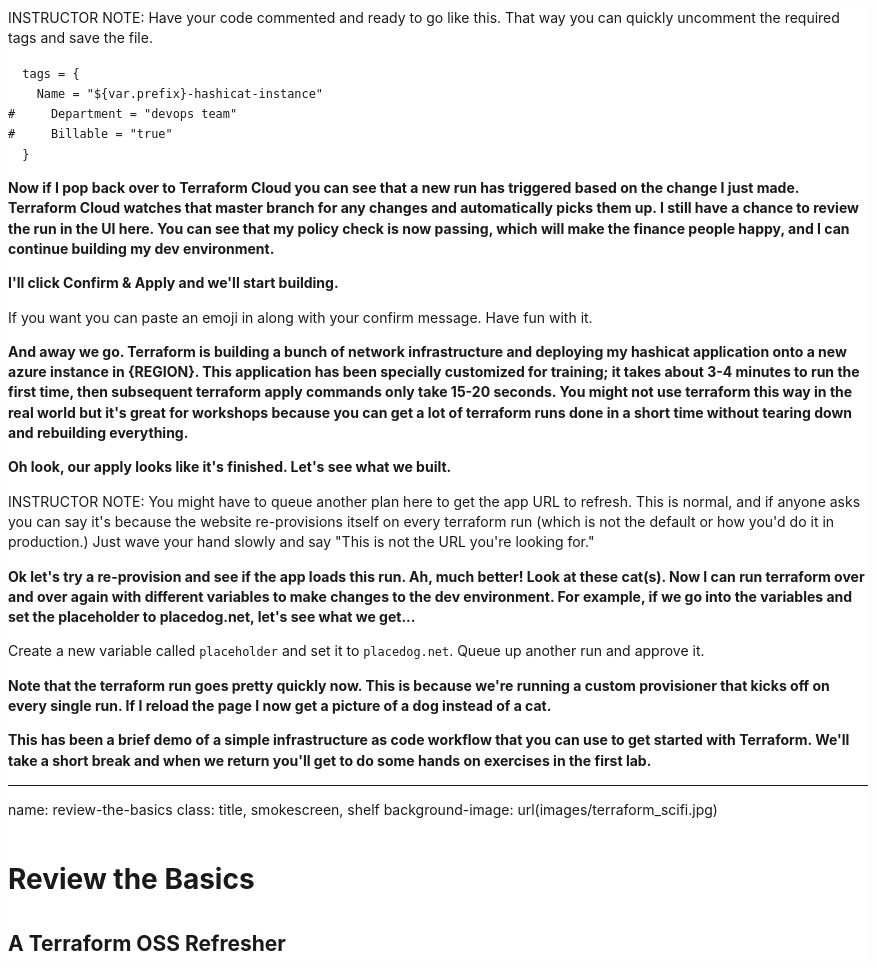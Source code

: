 INSTRUCTOR NOTE: Have your code commented and ready to go like this. That way you can quickly uncomment the required tags and save the file.

```
  tags = {
    Name = "${var.prefix}-hashicat-instance"
#     Department = "devops team"
#     Billable = "true"
  }
```

**Now if I pop back over to Terraform Cloud you can see that a new run has triggered based on the change I just made. Terraform Cloud watches that master branch for any changes and automatically picks them up. I still have a chance to review the run in the UI here. You can see that my policy check is now passing, which will make the finance people happy, and I can continue building my dev environment.**

**I'll click Confirm & Apply and we'll start building.**

If you want you can paste an emoji in along with your confirm message. Have fun with it.

**And away we go. Terraform is building a bunch of network infrastructure and deploying my hashicat application onto a new azure instance in {REGION}. This application has been specially customized for training; it takes about 3-4 minutes to run the first time, then subsequent terraform apply commands only take 15-20 seconds. You might not use terraform this way in the real world but it's great for workshops because you can get a lot of terraform runs done in a short time without tearing down and rebuilding everything.**

**Oh look, our apply looks like it's finished. Let's see what we built.**

INSTRUCTOR NOTE: You might have to queue another plan here to get the app URL to refresh. This is normal, and if anyone asks you can say it's because the website re-provisions itself on every terraform run (which is not the default or how you'd do it in production.) Just wave your hand slowly and say "This is not the URL you're looking for."

**Ok let's try a re-provision and see if the app loads this run. Ah, much better! Look at these cat(s). Now I can run terraform over and over again with different variables to make changes to the dev environment. For example, if we go into the variables and set the placeholder to placedog.net, let's see what we get...**

Create a new variable called `placeholder` and set it to `placedog.net`. Queue up another run and approve it.

**Note that the terraform run goes pretty quickly now. This is because we're running a custom provisioner that kicks off on every single run. If I reload the page I now get a picture of a dog instead of a cat.**

**This has been a brief demo of a simple infrastructure as code workflow that you can use to get started with Terraform. We'll take a short break and when we return you'll get to do some hands on exercises in the first lab.**

---
name: review-the-basics
class: title, smokescreen, shelf
background-image: url(images/terraform_scifi.jpg)
# Review the Basics
## A Terraform OSS Refresher
